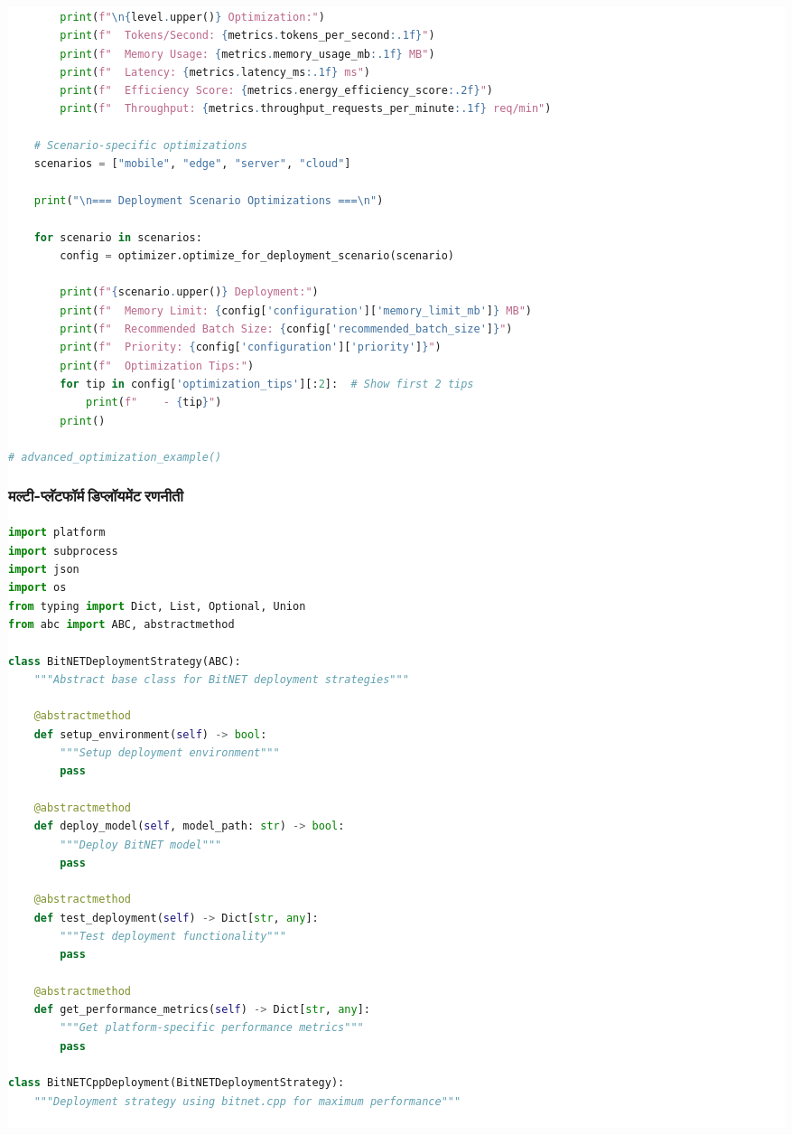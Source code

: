 ```python
        print(f"\n{level.upper()} Optimization:")
        print(f"  Tokens/Second: {metrics.tokens_per_second:.1f}")
        print(f"  Memory Usage: {metrics.memory_usage_mb:.1f} MB")
        print(f"  Latency: {metrics.latency_ms:.1f} ms")
        print(f"  Efficiency Score: {metrics.energy_efficiency_score:.2f}")
        print(f"  Throughput: {metrics.throughput_requests_per_minute:.1f} req/min")
    
    # Scenario-specific optimizations
    scenarios = ["mobile", "edge", "server", "cloud"]
    
    print("\n=== Deployment Scenario Optimizations ===\n")
    
    for scenario in scenarios:
        config = optimizer.optimize_for_deployment_scenario(scenario)
        
        print(f"{scenario.upper()} Deployment:")
        print(f"  Memory Limit: {config['configuration']['memory_limit_mb']} MB")
        print(f"  Recommended Batch Size: {config['recommended_batch_size']}")
        print(f"  Priority: {config['configuration']['priority']}")
        print(f"  Optimization Tips:")
        for tip in config['optimization_tips'][:2]:  # Show first 2 tips
            print(f"    - {tip}")
        print()

# advanced_optimization_example()
```

### मल्टी-प्लॅटफॉर्म डिप्लॉयमेंट रणनीती

```python
import platform
import subprocess
import json
import os
from typing import Dict, List, Optional, Union
from abc import ABC, abstractmethod

class BitNETDeploymentStrategy(ABC):
    """Abstract base class for BitNET deployment strategies"""
    
    @abstractmethod
    def setup_environment(self) -> bool:
        """Setup deployment environment"""
        pass
    
    @abstractmethod
    def deploy_model(self, model_path: str) -> bool:
        """Deploy BitNET model"""
        pass
    
    @abstractmethod
    def test_deployment(self) -> Dict[str, any]:
        """Test deployment functionality"""
        pass
    
    @abstractmethod
    def get_performance_metrics(self) -> Dict[str, any]:
        """Get platform-specific performance metrics"""
        pass

class BitNETCppDeployment(BitNETDeploymentStrategy):
    """Deployment strategy using bitnet.cpp for maximum performance"""
    
```